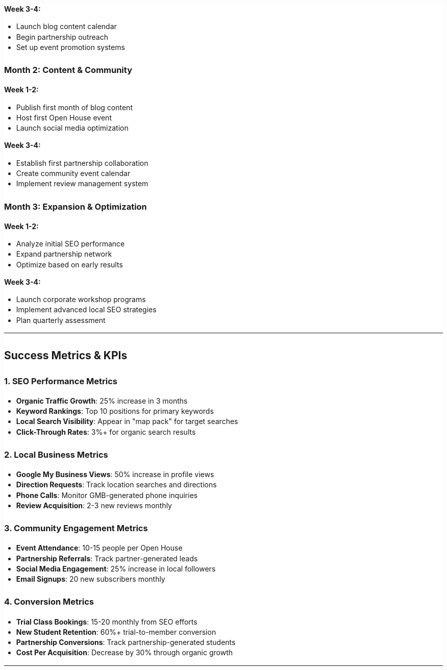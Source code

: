 **Week 3-4:**
- Launch blog content calendar
- Begin partnership outreach
- Set up event promotion systems

### Month 2: Content & Community
**Week 1-2:**
- Publish first month of blog content
- Host first Open House event
- Launch social media optimization

**Week 3-4:**
- Establish first partnership collaboration
- Create community event calendar
- Implement review management system

### Month 3: Expansion & Optimization
**Week 1-2:**
- Analyze initial SEO performance
- Expand partnership network
- Optimize based on early results

**Week 3-4:**
- Launch corporate workshop programs
- Implement advanced local SEO strategies
- Plan quarterly assessment

---

## Success Metrics & KPIs

### 1. SEO Performance Metrics
- **Organic Traffic Growth**: 25% increase in 3 months
- **Keyword Rankings**: Top 10 positions for primary keywords
- **Local Search Visibility**: Appear in "map pack" for target searches
- **Click-Through Rates**: 3%+ for organic search results

### 2. Local Business Metrics
- **Google My Business Views**: 50% increase in profile views
- **Direction Requests**: Track location searches and directions
- **Phone Calls**: Monitor GMB-generated phone inquiries
- **Review Acquisition**: 2-3 new reviews monthly

### 3. Community Engagement Metrics
- **Event Attendance**: 10-15 people per Open House
- **Partnership Referrals**: Track partner-generated leads
- **Social Media Engagement**: 25% increase in local followers
- **Email Signups**: 20 new subscribers monthly

### 4. Conversion Metrics
- **Trial Class Bookings**: 15-20 monthly from SEO efforts
- **New Student Retention**: 60%+ trial-to-member conversion
- **Partnership Conversions**: Track partnership-generated students
- **Cost Per Acquisition**: Decrease by 30% through organic growth

---